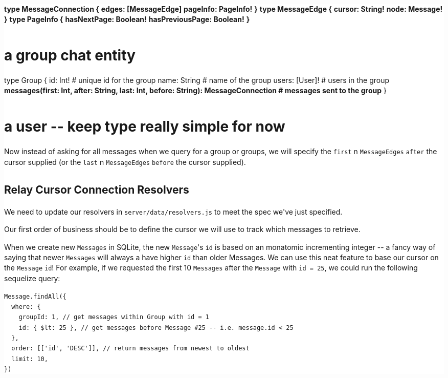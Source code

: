 <b>  type MessageConnection {</b>
<b>    edges: [MessageEdge]</b>
<b>    pageInfo: PageInfo!</b>
<b>  }</b>
<b></b>
<b>  type MessageEdge {</b>
<b>    cursor: String!</b>
<b>    node: Message!</b>
<b>  }</b>
<b></b>
<b>  type PageInfo {</b>
<b>    hasNextPage: Boolean!</b>
<b>    hasPreviousPage: Boolean!</b>
<b>  }</b>
<b></b>
  # a group chat entity
  type Group {
    id: Int! # unique id for the group
    name: String # name of the group
    users: [User]! # users in the group
<b>    messages(first: Int, after: String, last: Int, before: String): MessageConnection # messages sent to the group</b>
  }

  # a user -- keep type really simple for now
</pre>

[}]: #

Now instead of asking for all messages when we query for a group or groups, we will specify the `first` n `MessageEdges` `after` the cursor supplied (or the `last` n `MessageEdges` `before` the cursor supplied). 

## Relay Cursor Connection Resolvers
We need to update our resolvers in `server/data/resolvers.js` to meet the spec we've just specified.

Our first order of business should be to define the cursor we will use to track which messages to retrieve.

When we create new `Messages` in SQLite, the new `Message`'s `id` is based on an monatomic incrementing integer -- a fancy way of saying that newer `Messages` will always a have higher `id` than older Messages. We can use this neat feature to base our cursor on the `Message` `id`! For example, if we requested the first 10 `Messages` after the `Message` with `id = 25`, we could run the following sequelize query:

```
Message.findAll({
  where: { 
    groupId: 1, // get messages within Group with id = 1
    id: { $lt: 25 }, // get messages before Message #25 -- i.e. message.id < 25
  },
  order: [['id', 'DESC']], // return messages from newest to oldest
  limit: 10,
})
```


[{]: <helper> (diffStep 5.1)
[{]: <helper> (diffStep 5.2)
[{]: <helper> (diffStep 5.3 files="client/src/screens/messages.screen.js")
[{]: <helper> (diffStep 5.4)
[{]: <helper> (diffStep 5.5)
[{]: <helper> (diffStep 5.6)
[{]: <helper> (diffStep 5.7)
[{]: <helper> (diffStep 5.8)
[{]: <helper> (diffStep 5.9)
[{]: <helper> (diffStep "5.10")
[{]: <helper> (navStep)